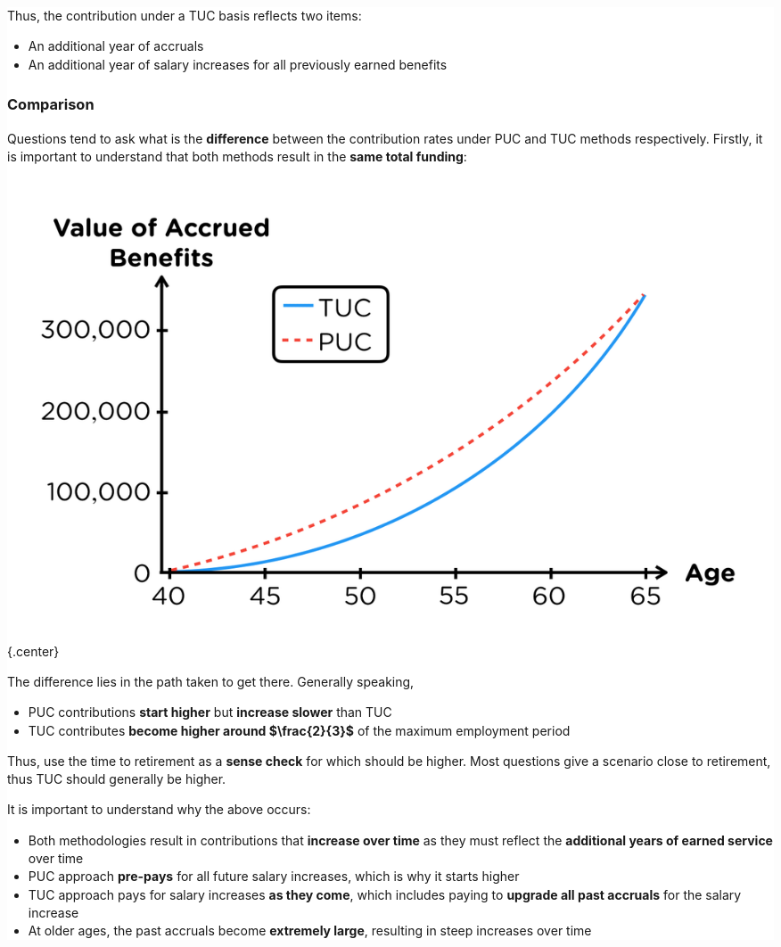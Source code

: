 Thus, the contribution under a TUC basis reflects two items:

* An additional year of accruals
* An additional year of salary increases for all previously earned benefits

### **Comparison**

Questions tend to ask what is the **difference** between the contribution rates under PUC and TUC methods respectively. Firstly, it is important to understand that both methods result in the **same total funding**:


![Final_Funding](Assets/8.%20Pensions.md/Final_Funding.png){.center}

The difference lies in the path taken to get there. Generally speaking,

* PUC contributions **start higher** but **increase slower** than TUC
* TUC contributes **become higher around $\frac{2}{3}$** of the maximum employment period

Thus, use the time to retirement as a **sense check** for which should be higher. Most questions give a scenario close to retirement, thus TUC should generally be higher.

It is important to understand why the above occurs:

* Both methodologies result in contributions that **increase over time** as they must reflect the **additional years of earned service** over time
* PUC approach **pre-pays** for all future salary increases, which is why it starts higher
* TUC approach pays for salary increases **as they come**, which includes paying to **upgrade all past accruals** for the salary increase
* At older ages, the past accruals become **extremely large**, resulting in steep increases over time
